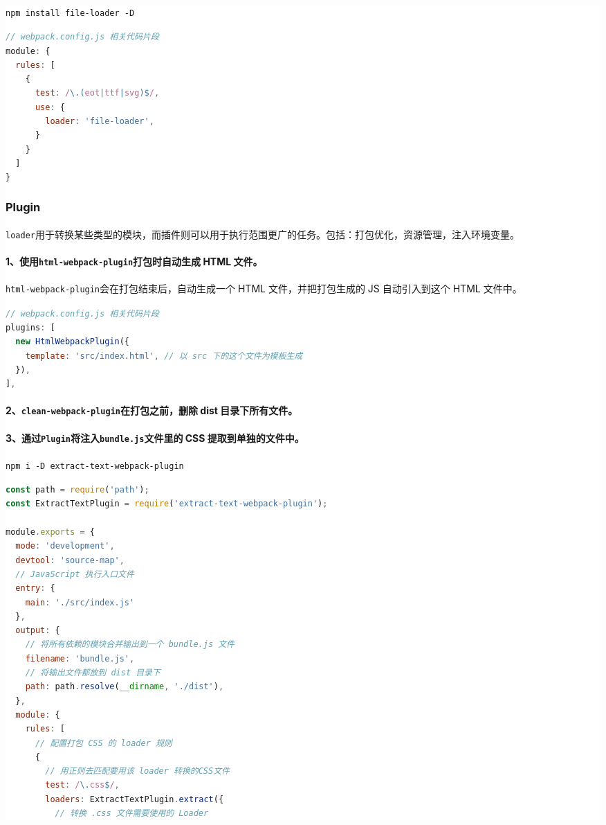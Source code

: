 ```
npm install file-loader -D
```

```javascript
// webpack.config.js 相关代码片段
module: {
  rules: [
    {
      test: /\.(eot|ttf|svg)$/,
      use: {
        loader: 'file-loader',
      }
    }
  ]
}
```

### Plugin

`loader`用于转换某些类型的模块，而插件则可以用于执行范围更广的任务。包括：打包优化，资源管理，注入环境变量。

#### 1、使用`html-webpack-plugin`打包时自动生成 HTML 文件。
 `html-webpack-plugin`会在打包结束后，自动生成一个 HTML 文件，并把打包生成的 JS 自动引入到这个 HTML 文件中。

```javascript
// webpack.config.js 相关代码片段
plugins: [
  new HtmlWebpackPlugin({
    template: 'src/index.html', // 以 src 下的这个文件为模板生成
  }),
],
```

#### 2、`clean-webpack-plugin`在打包之前，删除 dist 目录下所有文件。

#### 3、通过`Plugin`将注入`bundle.js`文件里的 CSS 提取到单独的文件中。

```
npm i -D extract-text-webpack-plugin
```

```javascript
const path = require('path');
const ExtractTextPlugin = require('extract-text-webpack-plugin');

module.exports = {
  mode: 'development',
  devtool: 'source-map',
  // JavaScript 执行入口文件
  entry: {
    main: './src/index.js'
  },
  output: {
    // 将所有依赖的模块合并输出到一个 bundle.js 文件
    filename: 'bundle.js',
    // 将输出文件都放到 dist 目录下
    path: path.resolve(__dirname, './dist'),
  },
  module: {
    rules: [
      // 配置打包 CSS 的 loader 规则
      {
        // 用正则去匹配要用该 loader 转换的CSS文件
        test: /\.css$/,
        loaders: ExtractTextPlugin.extract({
          // 转换 .css 文件需要使用的 Loader
```
